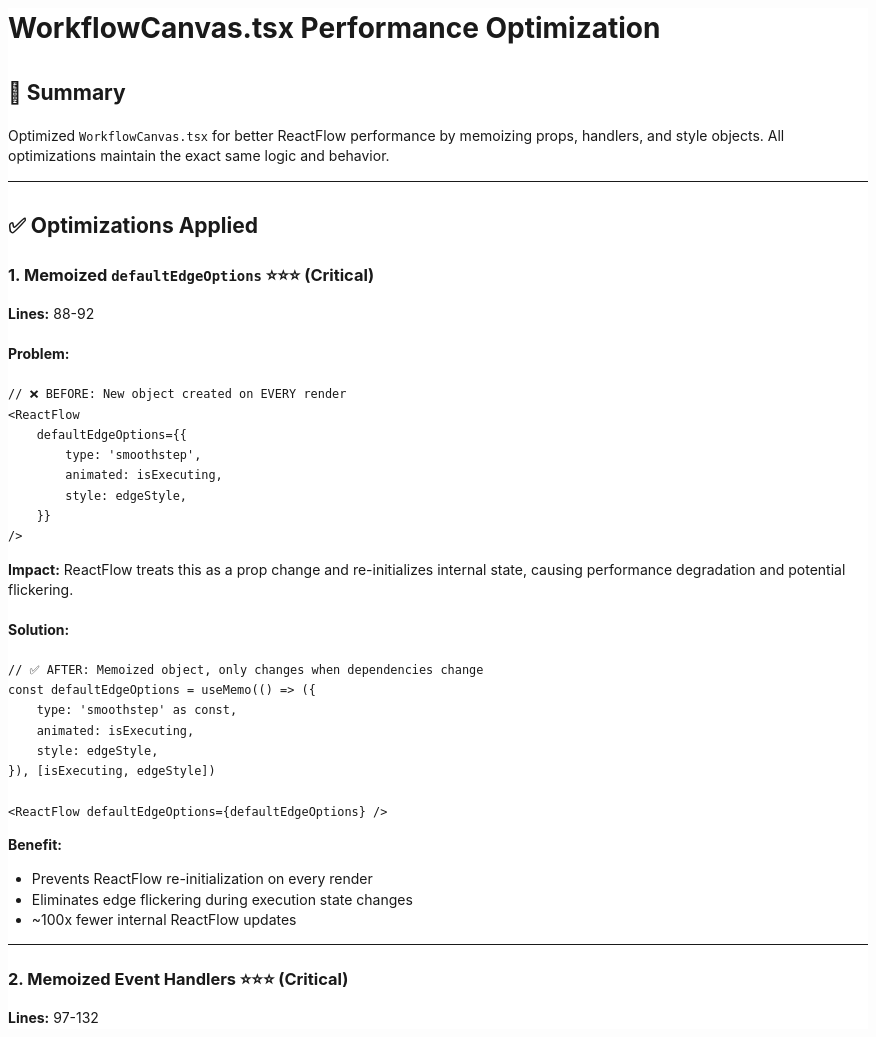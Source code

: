 # WorkflowCanvas.tsx Performance Optimization

## 🎯 Summary
Optimized `WorkflowCanvas.tsx` for better ReactFlow performance by memoizing props, handlers, and style objects. All optimizations maintain the exact same logic and behavior.

---

## ✅ Optimizations Applied

### **1. Memoized `defaultEdgeOptions`** ⭐⭐⭐ (Critical)
**Lines:** 88-92

#### Problem:
```tsx
// ❌ BEFORE: New object created on EVERY render
<ReactFlow
    defaultEdgeOptions={{
        type: 'smoothstep',
        animated: isExecuting,
        style: edgeStyle,
    }}
/>
```

**Impact:** ReactFlow treats this as a prop change and re-initializes internal state, causing performance degradation and potential flickering.

#### Solution:
```tsx
// ✅ AFTER: Memoized object, only changes when dependencies change
const defaultEdgeOptions = useMemo(() => ({
    type: 'smoothstep' as const,
    animated: isExecuting,
    style: edgeStyle,
}), [isExecuting, edgeStyle])

<ReactFlow defaultEdgeOptions={defaultEdgeOptions} />
```

**Benefit:**
- Prevents ReactFlow re-initialization on every render
- Eliminates edge flickering during execution state changes
- ~100x fewer internal ReactFlow updates

---

### **2. Memoized Event Handlers** ⭐⭐⭐ (Critical)
**Lines:** 97-132
